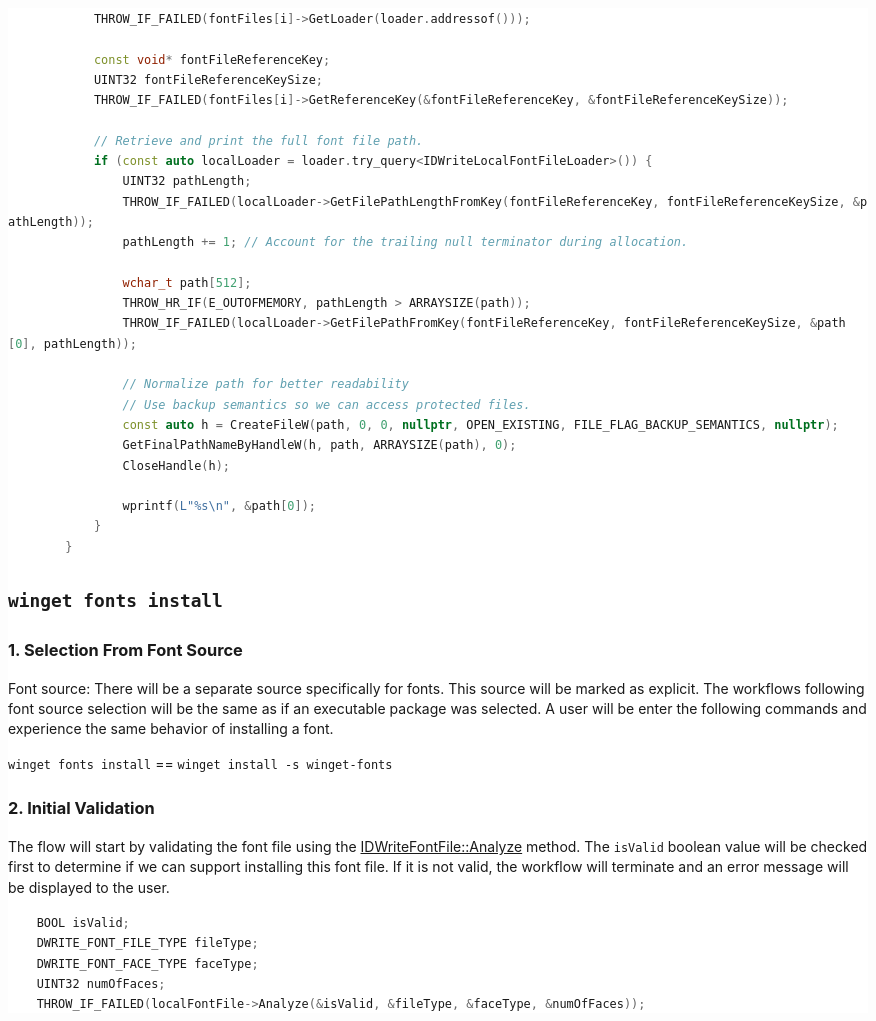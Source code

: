 ```c++
            THROW_IF_FAILED(fontFiles[i]->GetLoader(loader.addressof()));

            const void* fontFileReferenceKey;
            UINT32 fontFileReferenceKeySize;
            THROW_IF_FAILED(fontFiles[i]->GetReferenceKey(&fontFileReferenceKey, &fontFileReferenceKeySize));

            // Retrieve and print the full font file path.
            if (const auto localLoader = loader.try_query<IDWriteLocalFontFileLoader>()) {
                UINT32 pathLength;
                THROW_IF_FAILED(localLoader->GetFilePathLengthFromKey(fontFileReferenceKey, fontFileReferenceKeySize, &pathLength));
                pathLength += 1; // Account for the trailing null terminator during allocation.

                wchar_t path[512];
                THROW_HR_IF(E_OUTOFMEMORY, pathLength > ARRAYSIZE(path));
                THROW_IF_FAILED(localLoader->GetFilePathFromKey(fontFileReferenceKey, fontFileReferenceKeySize, &path[0], pathLength));

                // Normalize path for better readability
                // Use backup semantics so we can access protected files.
                const auto h = CreateFileW(path, 0, 0, nullptr, OPEN_EXISTING, FILE_FLAG_BACKUP_SEMANTICS, nullptr);
                GetFinalPathNameByHandleW(h, path, ARRAYSIZE(path), 0);
                CloseHandle(h);

                wprintf(L"%s\n", &path[0]); 
            }
        }
```

`winget fonts install`
---

### 1. Selection From Font Source
Font source:
There will be a separate source specifically for fonts. This source will be marked as explicit. The workflows following font source selection will be the same as if an executable package was selected. A user will be enter the following commands and experience the same behavior of installing a font.

`winget fonts install` == `winget install -s winget-fonts`

### 2. Initial Validation

The flow will start by validating the font file using the [IDWriteFontFile::Analyze](https://learn.microsoft.com/en-us/windows/win32/api/dwrite/nf-dwrite-idwritefontfile-analyze) method. The `isValid` boolean value will be checked first to determine if we can support installing this font file. If it is not valid, the workflow will terminate and an error message will be displayed to the user.

```C++
    BOOL isValid;
    DWRITE_FONT_FILE_TYPE fileType;
    DWRITE_FONT_FACE_TYPE faceType;
    UINT32 numOfFaces;
    THROW_IF_FAILED(localFontFile->Analyze(&isValid, &fileType, &faceType, &numOfFaces));
```
